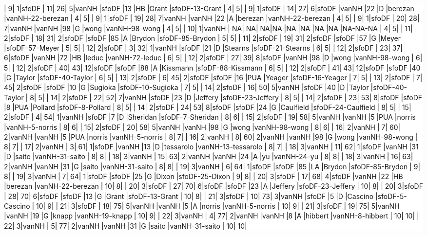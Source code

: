 |     9|      1|sfoDF     |    11|       26|        5|vanNH     |sfoDF   |13      |HB      |Grant         |sfoDF-13-Grant         |     4|     5|
|     9|      1|sfoDF     |    14|       27|        6|sfoDF     |vanNH   |22      |D       |berezan       |vanNH-22-berezan       |     4|     5|
|     9|      1|sfoDF     |    19|       28|        7|vanNH     |vanNH   |22      |A       |berezan       |vanNH-22-berezan       |     4|     5|
|     9|      1|sfoDF     |    20|       28|        7|vanNH     |vanNH   |98      |G       |wong          |vanNH-98-wong          |     4|     5|
|    10|      1|vanNH     |    NA|       NA|       NA|NA        |NA      |NA      |NA      |NA            |NA-NA-NA               |     4|     5|
|    11|      2|sfoDF     |    18|       31|        2|sfoDF     |sfoDF   |85      |A       |Brydon        |sfoDF-85-Brydon        |     5|     5|
|    11|      2|sfoDF     |    19|       31|        2|sfoDF     |sfoDF   |57      |G       |Meyer         |sfoDF-57-Meyer         |     5|     5|
|    12|      2|sfoDF     |     3|       32|        1|vanNH     |sfoDF   |21      |D       |Stearns       |sfoDF-21-Stearns       |     6|     5|
|    12|      2|sfoDF     |    23|       37|        6|sfoDF     |vanNH   |72      |HB      |leduc         |vanNH-72-leduc         |     6|     5|
|    12|      2|sfoDF     |    27|       39|        8|sfoDF     |vanNH   |98      |D       |wong          |vanNH-98-wong          |     6|     5|
|    12|      2|sfoDF     |    40|       43|       12|sfoDF     |sfoDF   |88      |A       |Kissmann      |sfoDF-88-Kissmann      |     6|     5|
|    12|      2|sfoDF     |    41|       43|       12|sfoDF     |sfoDF   |40      |G       |Taylor        |sfoDF-40-Taylor        |     6|     5|
|    13|      2|sfoDF     |     6|       45|        2|sfoDF     |sfoDF   |16      |PUA     |Yeager        |sfoDF-16-Yeager        |     7|     5|
|    13|      2|sfoDF     |     7|       45|        2|sfoDF     |sfoDF   |10      |G       |Sugioka       |sfoDF-10-Sugioka       |     7|     5|
|    14|      2|sfoDF     |    16|       50|        5|vanNH     |sfoDF   |40      |D       |Taylor        |sfoDF-40-Taylor        |     8|     5|
|    14|      2|sfoDF     |    22|       52|        7|vanNH     |sfoDF   |23      |D       |Jeffery       |sfoDF-23-Jeffery       |     8|     5|
|    14|      2|sfoDF     |    23|       53|        8|sfoDF     |sfoDF   |8       |PUA     |Pollard       |sfoDF-8-Pollard        |     8|     5|
|    14|      2|sfoDF     |    24|       53|        8|sfoDF     |sfoDF   |24      |G       |Caulfield     |sfoDF-24-Caulfield     |     8|     5|
|    15|      2|sfoDF     |     4|       54|        1|vanNH     |sfoDF   |7       |D       |Sheridan      |sfoDF-7-Sheridan       |     8|     6|
|    15|      2|sfoDF     |    19|       58|        5|vanNH     |vanNH   |5       |PUA     |norris        |vanNH-5-norris         |     8|     6|
|    15|      2|sfoDF     |    20|       58|        5|vanNH     |vanNH   |98      |G       |wong          |vanNH-98-wong          |     8|     6|
|    16|      2|vanNH     |     7|       60|        2|vanNH     |vanNH   |5       |PUA     |norris        |vanNH-5-norris         |     8|     7|
|    16|      2|vanNH     |     8|       60|        2|vanNH     |vanNH   |98      |G       |wong          |vanNH-98-wong          |     8|     7|
|    17|      2|vanNH     |     3|       61|        1|sfoDF     |vanNH   |13      |D       |tessarolo     |vanNH-13-tessarolo     |     8|     7|
|    18|      3|vanNH     |    11|       62|        1|sfoDF     |vanNH   |31      |D       |saito         |vanNH-31-saito         |     8|     8|
|    18|      3|vanNH     |    15|       63|        2|vanNH     |vanNH   |24      |A       |yu            |vanNH-24-yu            |     8|     8|
|    18|      3|vanNH     |    16|       63|        2|vanNH     |vanNH   |31      |G       |saito         |vanNH-31-saito         |     8|     8|
|    19|      3|vanNH     |     6|       64|        1|sfoDF     |sfoDF   |85      |LA      |Brydon        |sfoDF-85-Brydon        |     9|     8|
|    19|      3|vanNH     |     7|       64|        1|sfoDF     |sfoDF   |25      |G       |Dixon         |sfoDF-25-Dixon         |     9|     8|
|    20|      3|sfoDF     |    17|       68|        4|sfoDF     |vanNH   |22      |HB      |berezan       |vanNH-22-berezan       |    10|     8|
|    20|      3|sfoDF     |    27|       70|        6|sfoDF     |sfoDF   |23      |A       |Jeffery       |sfoDF-23-Jeffery       |    10|     8|
|    20|      3|sfoDF     |    28|       70|        6|sfoDF     |sfoDF   |13      |G       |Grant         |sfoDF-13-Grant         |    10|     8|
|    21|      3|sfoDF     |    10|       73|        3|vanNH     |sfoDF   |5       |D       |Cascino       |sfoDF-5-Cascino        |    10|     9|
|    21|      3|sfoDF     |    18|       75|        5|vanNH     |vanNH   |5       |A       |norris        |vanNH-5-norris         |    10|     9|
|    21|      3|sfoDF     |    19|       75|        5|vanNH     |vanNH   |19      |G       |knapp         |vanNH-19-knapp         |    10|     9|
|    22|      3|vanNH     |     4|       77|        2|vanNH     |vanNH   |8       |A       |hibbert       |vanNH-8-hibbert        |    10|    10|
|    22|      3|vanNH     |     5|       77|        2|vanNH     |vanNH   |31      |G       |saito         |vanNH-31-saito         |    10|    10|